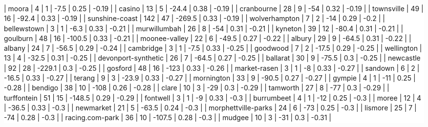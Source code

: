 | moora                      |      4 |      1 |     -7.5 | 0.25 | -0.19 |
| casino                     |     13 |      5 |    -24.4 | 0.38 | -0.19 |
| cranbourne                 |     28 |      9 |    -54   | 0.32 | -0.19 |
| townsville                 |     49 |     16 |    -92.4 | 0.33 | -0.19 |
| sunshine-coast             |    142 |     47 |   -269.5 | 0.33 | -0.19 |
| wolverhampton              |      7 |      2 |    -14   | 0.29 | -0.2  |
| bellewstown                |      3 |      1 |     -6.3 | 0.33 | -0.21 |
| murwillumbah               |     26 |      8 |    -54   | 0.31 | -0.21 |
| kyneton                    |     39 |     12 |    -80.4 | 0.31 | -0.21 |
| goulburn                   |     48 |     16 |   -100.5 | 0.33 | -0.21 |
| moonee-valley              |     22 |      6 |    -49.5 | 0.27 | -0.22 |
| albury                     |     29 |      9 |    -64.5 | 0.31 | -0.22 |
| albany                     |     24 |      7 |    -56.5 | 0.29 | -0.24 |
| cambridge                  |      3 |      1 |     -7.5 | 0.33 | -0.25 |
| goodwood                   |      7 |      2 |    -17.5 | 0.29 | -0.25 |
| wellington                 |     13 |      4 |    -32.5 | 0.31 | -0.25 |
| devonport-synthetic        |     26 |      7 |    -64.5 | 0.27 | -0.25 |
| ballarat                   |     30 |      9 |    -75.5 | 0.3  | -0.25 |
| newcastle                  |     92 |     28 |   -229.1 | 0.3  | -0.25 |
| gosford                    |     48 |     16 |   -123   | 0.33 | -0.26 |
| market-rasen               |      3 |      1 |     -8   | 0.33 | -0.27 |
| sandown                    |      6 |      2 |    -16.5 | 0.33 | -0.27 |
| terang                     |      9 |      3 |    -23.9 | 0.33 | -0.27 |
| mornington                 |     33 |      9 |    -90.5 | 0.27 | -0.27 |
| gympie                     |      4 |      1 |    -11   | 0.25 | -0.28 |
| bendigo                    |     38 |     10 |   -108   | 0.26 | -0.28 |
| clare                      |     10 |      3 |    -29   | 0.3  | -0.29 |
| tamworth                   |     27 |      8 |    -77   | 0.3  | -0.29 |
| turffontein                |     51 |     15 |   -148.5 | 0.29 | -0.29 |
| fontwell                   |      3 |      1 |     -9   | 0.33 | -0.3  |
| burrumbeet                 |      4 |      1 |    -12   | 0.25 | -0.3  |
| moree                      |     12 |      4 |    -36.5 | 0.33 | -0.3  |
| newmarket                  |     21 |      5 |    -63.5 | 0.24 | -0.3  |
| morphettville-parks        |     24 |      6 |    -73   | 0.25 | -0.3  |
| lismore                    |     25 |      7 |    -74   | 0.28 | -0.3  |
| racing.com-park            |     36 |     10 |   -107.5 | 0.28 | -0.3  |
| mudgee                     |     10 |      3 |    -31   | 0.3  | -0.31 |